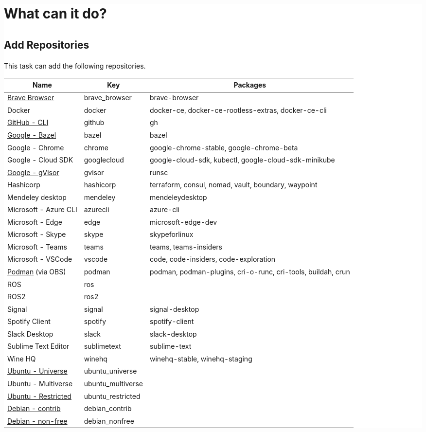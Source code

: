 # What can it do?

## Add Repositories

This task can add the following repositories.

| Name                    | Key               | Packages                                                     |
| ----------------------- | ----------------- | ------------------------------------------------------------ |
| [Brave Browser][]       | brave_browser     | brave-browser                                                |
| Docker                  | docker            | docker-ce, docker-ce-rootless-extras, docker-ce-cli          |
| [GitHub - CLI][]        | github            | gh                                                           |
| [Google - Bazel][]      | bazel             | bazel                                                        |
| Google - Chrome         | chrome            | google-chrome-stable, google-chrome-beta                     |
| Google - Cloud SDK      | googlecloud       | google-cloud-sdk, kubectl, google-cloud-sdk-minikube         |
| [Google - gVisor][]     | gvisor            | runsc                                                        |
| Hashicorp               | hashicorp         | terraform, consul, nomad, vault, boundary, waypoint          |
| Mendeley desktop        | mendeley          | mendeleydesktop                                              |
| Microsoft - Azure CLI   | azurecli          | azure-cli                                                    |
| Microsoft - Edge        | edge              | microsoft-edge-dev                                           |
| Microsoft - Skype       | skype             | skypeforlinux                                                |
| Microsoft - Teams       | teams             | teams, teams-insiders                                        |
| Microsoft - VSCode      | vscode            | code, code-insiders, code-exploration                        |
| [Podman][] (via OBS)    | podman            | podman, podman-plugins, cri-o-runc, cri-tools, buildah, crun |
| ROS                     | ros               |                                                              |
| ROS2                    | ros2              |                                                              |
| Signal                  | signal            | signal-desktop                                               |
| Spotify Client          | spotify           | spotify-client                                               |
| Slack Desktop           | slack             | slack-desktop                                                |
| Sublime Text Editor     | sublimetext       | sublime-text                                                 |
| Wine HQ                 | winehq            | winehq-stable, winehq-staging                                |
| [Ubuntu - Universe][]   | ubuntu_universe   |                                                              |
| [Ubuntu - Multiverse][] | ubuntu_multiverse |                                                              |
| [Ubuntu - Restricted][] | ubuntu_restricted |                                                              |
| [Debian - contrib][]    | debian_contrib    |                                                              |
| [Debian - non-free][]   | debian_nonfree    |                                                              |


[Brave Browser]: https://brave.com/linux/
[GitHub - CLI]: https://cli.github.com
[Google - gVisor]: https://gvisor.dev
[Podman]: https://podmain.io
[Google - Bazel]: https://bazel.build
[Ubuntu - Universe]: https://help.ubuntu.com/community/Repositories/Ubuntu
[Ubuntu - Restricted]: https://help.ubuntu.com/community/Repositories/Ubuntu
[Ubuntu - Multiverse]: https://help.ubuntu.com/community/Repositories/Ubuntu
[Debian - contrib]: https://www.debian.org/doc/debian-policy/ch-archive#s-contrib
[Debian - non-free]: https://www.debian.org/doc/debian-policy/ch-archive#s-non-free